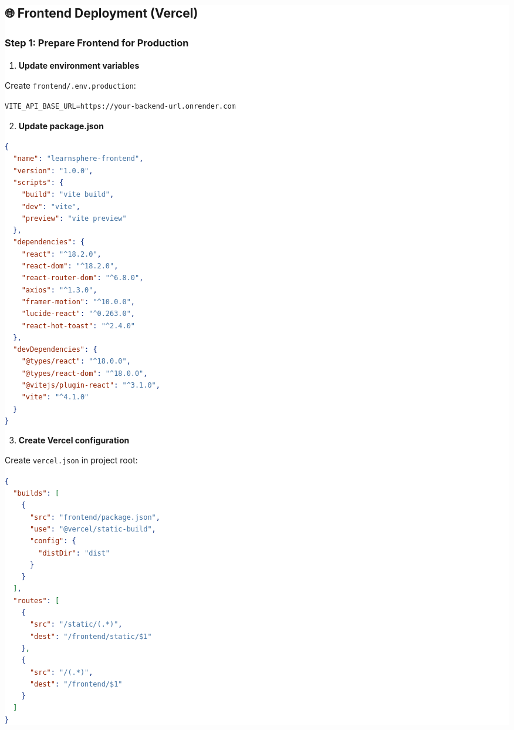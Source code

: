 ## 🌐 Frontend Deployment (Vercel)

### Step 1: Prepare Frontend for Production

1. **Update environment variables**

Create `frontend/.env.production`:
```env
VITE_API_BASE_URL=https://your-backend-url.onrender.com
```

2. **Update package.json**
```json
{
  "name": "learnsphere-frontend",
  "version": "1.0.0",
  "scripts": {
    "build": "vite build",
    "dev": "vite",
    "preview": "vite preview"
  },
  "dependencies": {
    "react": "^18.2.0",
    "react-dom": "^18.2.0",
    "react-router-dom": "^6.8.0",
    "axios": "^1.3.0",
    "framer-motion": "^10.0.0",
    "lucide-react": "^0.263.0",
    "react-hot-toast": "^2.4.0"
  },
  "devDependencies": {
    "@types/react": "^18.0.0",
    "@types/react-dom": "^18.0.0",
    "@vitejs/plugin-react": "^3.1.0",
    "vite": "^4.1.0"
  }
}
```

3. **Create Vercel configuration**

Create `vercel.json` in project root:
```json
{
  "builds": [
    {
      "src": "frontend/package.json",
      "use": "@vercel/static-build",
      "config": {
        "distDir": "dist"
      }
    }
  ],
  "routes": [
    {
      "src": "/static/(.*)",
      "dest": "/frontend/static/$1"
    },
    {
      "src": "/(.*)",
      "dest": "/frontend/$1"
    }
  ]
}
```
